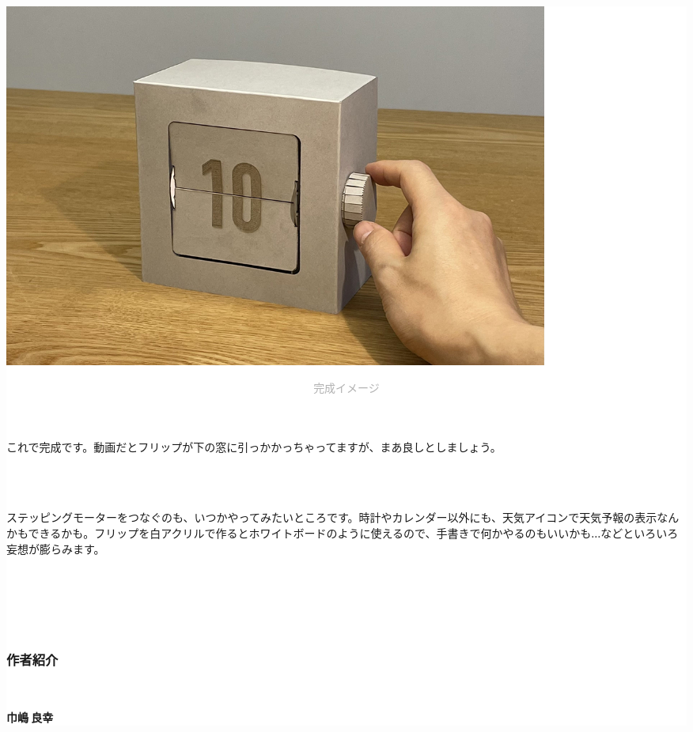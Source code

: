 <img src="../assets/2022/1210/10.jpg" width="680" alt="hi" class="inline"/><br>
<div style="text-align:center;">
<span style="color:#B2B2B2">
完成イメージ
</span></div>
<br><br>

これで完成です。動画だとフリップが下の窓に引っかかっちゃってますが、まあ良しとしましょう。<br>

<iframe width="680" height="382.5" src="https://www.youtube.com/embed/aZrVRhSBRDI" title="YouTube video player" frameborder="0" allow="accelerometer; autoplay; clipboard-write; encrypted-media; gyroscope; picture-in-picture; web-share" allowfullscreen></iframe>
<br><br>

ステッピングモーターをつなぐのも、いつかやってみたいところです。時計やカレンダー以外にも、天気アイコンで天気予報の表示なんかもできるかも。フリップを白アクリルで作るとホワイトボードのように使えるので、手書きで何かやるのもいいかも…などといろいろ妄想が膨らみます。

<br><br><br><br>

### **作者紹介**
<br>

**巾嶋 良幸**<br>
